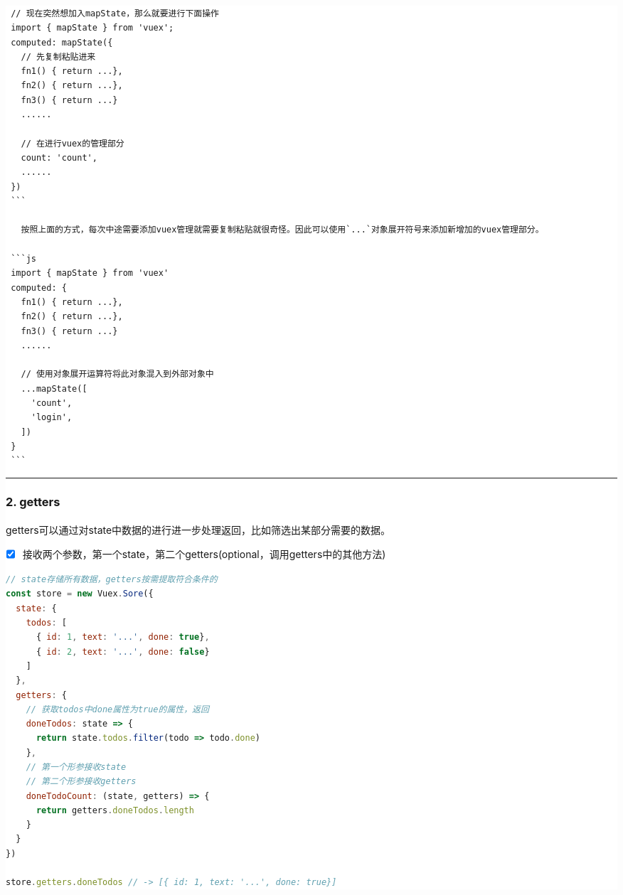     // 现在突然想加入mapState，那么就要进行下面操作
     import { mapState } from 'vuex';
     computed: mapState({
       // 先复制粘贴进来
       fn1() { return ...},
       fn2() { return ...},
       fn3() { return ...}
       ......
       
       // 在进行vuex的管理部分
       count: 'count',
       ......
     })
     ```

     ​	按照上面的方式，每次中途需要添加vuex管理就需要复制粘贴就很奇怪。因此可以使用`...`对象展开符号来添加新增加的vuex管理部分。

     ```js
     import { mapState } from 'vuex'
     computed: {
       fn1() { return ...},
       fn2() { return ...},
       fn3() { return ...}
       ......
       
       // 使用对象展开运算符将此对象混入到外部对象中
       ...mapState([
         'count',
         'login',
       ])
     }
     ```

****

### 2. getters

​	getters可以通过对state中数据的进行进一步处理返回，比如筛选出某部分需要的数据。

- [x] 接收两个参数，第一个state，第二个getters(optional，调用getters中的其他方法)

```js
// state存储所有数据，getters按需提取符合条件的
const store = new Vuex.Sore({
  state: {
    todos: [
      { id: 1, text: '...', done: true},
      { id: 2, text: '...', done: false}
    ]
  },
  getters: {
    // 获取todos中done属性为true的属性，返回
    doneTodos: state => {
      return state.todos.filter(todo => todo.done)
    },
    // 第一个形参接收state
    // 第二个形参接收getters
    doneTodoCount: (state, getters) => {
      return getters.doneTodos.length
    }
  }
})

store.getters.doneTodos // -> [{ id: 1, text: '...', done: true}]
```

